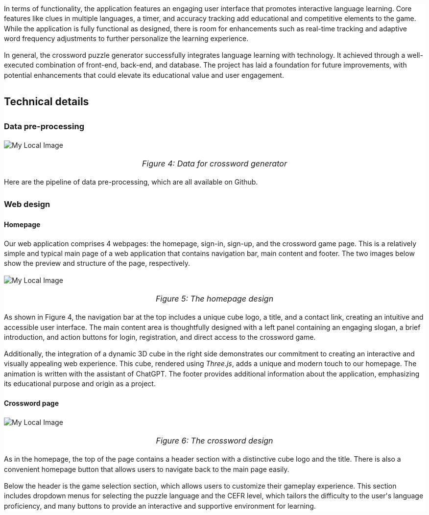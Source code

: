In terms of functionality, the application features an engaging user interface that promotes interactive language learning. Core features like clues in multiple languages, a timer, and accuracy tracking add educational and competitive elements to the game. While the application is fully functional as designed, there is room for enhancements such as real-time tracking and adaptive word frequency adjustments to further personalize the learning experience.

In general, the crossword puzzle generator successfully integrates language learning with technology. It achieved through a well-executed combination of front-end, back-end, and database. The project has laid a foundation for future improvements, with potential enhancements that could elevate its educational value and user engagement.


## Technical details
### Data pre-processing

![My Local Image](/project_wordwizard/data.png)
<p align="center" style="font-size: 16px;"><em>Figure 4: Data for crossword generator</em></p>

Here are the pipeline of data pre-processing, which are all available on Github.

### Web design
#### Homepage
Our web application comprises 4 webpages: the homepage, sign-in, sign-up, and the crossword game page. 
This is a relatively simple and typical main page of a web application that contains navigation bar, main content and footer. The two images below show the preview and structure of the page, respectively.

![My Local Image](/project_wordwizard/homepage_design.png)
<p align="center" style="font-size: 16px;"><em>Figure 5: The homepage design</em></p>

As shown in Figure 4, the navigation bar at the top includes a unique cube logo, a title, and a contact link, creating an intuitive and accessible user interface. The main content area is thoughtfully designed with a left panel containing an engaging slogan, a brief introduction, and action buttons for login, registration, and direct access to the crossword game.

Additionally, the integration of a dynamic 3D cube in the right side demonstrates our commitment to creating an interactive and visually appealing web experience. This cube, rendered using _Three.js_, adds a unique and modern touch to our homepage. The animation is written with the assistant of ChatGPT. The footer provides additional information about the application, emphasizing its educational purpose and origin as a project.

#### Crossword page

![My Local Image](/project_wordwizard/crossword_design.png)
<p align="center" style="font-size: 16px;"><em>Figure 6: The crossword design</em></p>

As in the homepage, the top of the page contains a header section with a distinctive cube logo and the title. There is also a convenient homepage button that allows users to navigate back to the main page easily.

Below the header is the game selection section, which allows users to customize their gameplay experience. This section includes dropdown menus for selecting the puzzle language and the CEFR level, which tailors the difficulty to the user's language proficiency, and many buttons to provide an interactive and supportive environment for learning.
